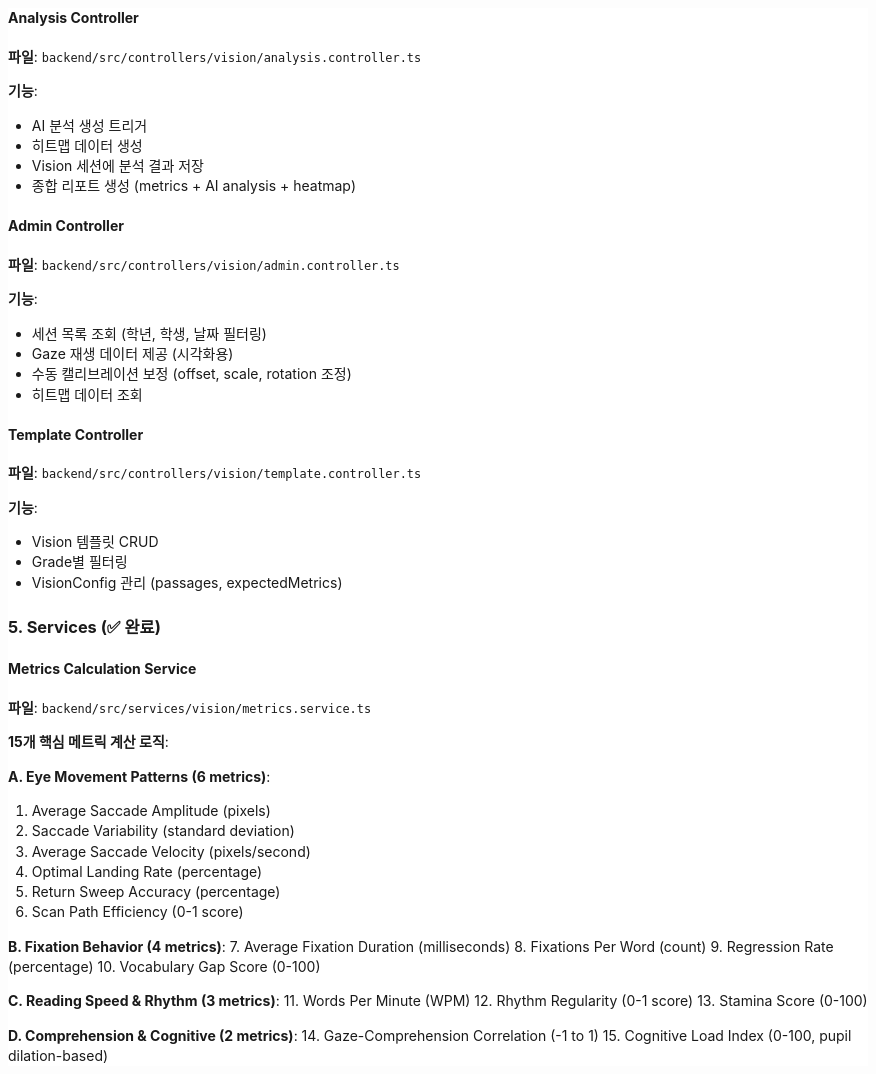 #### Analysis Controller
**파일**: `backend/src/controllers/vision/analysis.controller.ts`

**기능**:
- AI 분석 생성 트리거
- 히트맵 데이터 생성
- Vision 세션에 분석 결과 저장
- 종합 리포트 생성 (metrics + AI analysis + heatmap)

#### Admin Controller
**파일**: `backend/src/controllers/vision/admin.controller.ts`

**기능**:
- 세션 목록 조회 (학년, 학생, 날짜 필터링)
- Gaze 재생 데이터 제공 (시각화용)
- 수동 캘리브레이션 보정 (offset, scale, rotation 조정)
- 히트맵 데이터 조회

#### Template Controller
**파일**: `backend/src/controllers/vision/template.controller.ts`

**기능**:
- Vision 템플릿 CRUD
- Grade별 필터링
- VisionConfig 관리 (passages, expectedMetrics)

### 5. Services (✅ 완료)

#### Metrics Calculation Service
**파일**: `backend/src/services/vision/metrics.service.ts`

**15개 핵심 메트릭 계산 로직**:

**A. Eye Movement Patterns (6 metrics)**:
1. Average Saccade Amplitude (pixels)
2. Saccade Variability (standard deviation)
3. Average Saccade Velocity (pixels/second)
4. Optimal Landing Rate (percentage)
5. Return Sweep Accuracy (percentage)
6. Scan Path Efficiency (0-1 score)

**B. Fixation Behavior (4 metrics)**:
7. Average Fixation Duration (milliseconds)
8. Fixations Per Word (count)
9. Regression Rate (percentage)
10. Vocabulary Gap Score (0-100)

**C. Reading Speed & Rhythm (3 metrics)**:
11. Words Per Minute (WPM)
12. Rhythm Regularity (0-1 score)
13. Stamina Score (0-100)

**D. Comprehension & Cognitive (2 metrics)**:
14. Gaze-Comprehension Correlation (-1 to 1)
15. Cognitive Load Index (0-100, pupil dilation-based)
